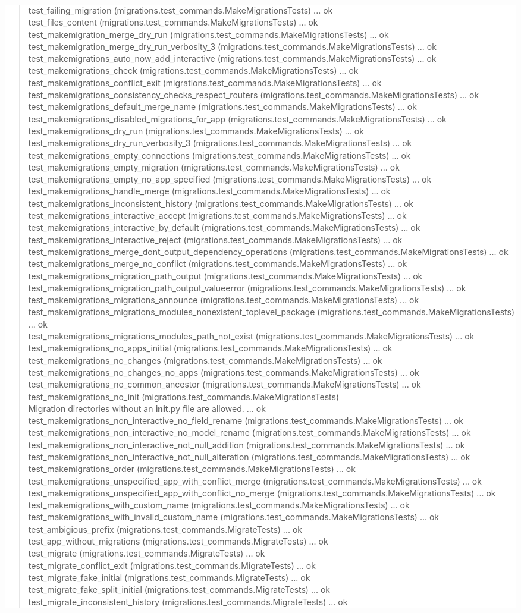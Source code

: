 > test_failing_migration (migrations.test_commands.MakeMigrationsTests) ... ok  
> test_files_content (migrations.test_commands.MakeMigrationsTests) ... ok  
> test_makemigration_merge_dry_run (migrations.test_commands.MakeMigrationsTests) ... ok  
> test_makemigration_merge_dry_run_verbosity_3 (migrations.test_commands.MakeMigrationsTests) ... ok  
> test_makemigrations_auto_now_add_interactive (migrations.test_commands.MakeMigrationsTests) ... ok  
> test_makemigrations_check (migrations.test_commands.MakeMigrationsTests) ... ok  
> test_makemigrations_conflict_exit (migrations.test_commands.MakeMigrationsTests) ... ok  
> test_makemigrations_consistency_checks_respect_routers (migrations.test_commands.MakeMigrationsTests) ... ok  
> test_makemigrations_default_merge_name (migrations.test_commands.MakeMigrationsTests) ... ok  
> test_makemigrations_disabled_migrations_for_app (migrations.test_commands.MakeMigrationsTests) ... ok  
> test_makemigrations_dry_run (migrations.test_commands.MakeMigrationsTests) ... ok  
> test_makemigrations_dry_run_verbosity_3 (migrations.test_commands.MakeMigrationsTests) ... ok  
> test_makemigrations_empty_connections (migrations.test_commands.MakeMigrationsTests) ... ok  
> test_makemigrations_empty_migration (migrations.test_commands.MakeMigrationsTests) ... ok  
> test_makemigrations_empty_no_app_specified (migrations.test_commands.MakeMigrationsTests) ... ok  
> test_makemigrations_handle_merge (migrations.test_commands.MakeMigrationsTests) ... ok  
> test_makemigrations_inconsistent_history (migrations.test_commands.MakeMigrationsTests) ... ok  
> test_makemigrations_interactive_accept (migrations.test_commands.MakeMigrationsTests) ... ok  
> test_makemigrations_interactive_by_default (migrations.test_commands.MakeMigrationsTests) ... ok  
> test_makemigrations_interactive_reject (migrations.test_commands.MakeMigrationsTests) ... ok  
> test_makemigrations_merge_dont_output_dependency_operations (migrations.test_commands.MakeMigrationsTests) ... ok  
> test_makemigrations_merge_no_conflict (migrations.test_commands.MakeMigrationsTests) ... ok  
> test_makemigrations_migration_path_output (migrations.test_commands.MakeMigrationsTests) ... ok  
> test_makemigrations_migration_path_output_valueerror (migrations.test_commands.MakeMigrationsTests) ... ok  
> test_makemigrations_migrations_announce (migrations.test_commands.MakeMigrationsTests) ... ok  
> test_makemigrations_migrations_modules_nonexistent_toplevel_package (migrations.test_commands.MakeMigrationsTests) ... ok  
> test_makemigrations_migrations_modules_path_not_exist (migrations.test_commands.MakeMigrationsTests) ... ok  
> test_makemigrations_no_apps_initial (migrations.test_commands.MakeMigrationsTests) ... ok  
> test_makemigrations_no_changes (migrations.test_commands.MakeMigrationsTests) ... ok  
> test_makemigrations_no_changes_no_apps (migrations.test_commands.MakeMigrationsTests) ... ok  
> test_makemigrations_no_common_ancestor (migrations.test_commands.MakeMigrationsTests) ... ok  
> test_makemigrations_no_init (migrations.test_commands.MakeMigrationsTests)  
> Migration directories without an __init__.py file are allowed. ... ok  
> test_makemigrations_non_interactive_no_field_rename (migrations.test_commands.MakeMigrationsTests) ... ok  
> test_makemigrations_non_interactive_no_model_rename (migrations.test_commands.MakeMigrationsTests) ... ok  
> test_makemigrations_non_interactive_not_null_addition (migrations.test_commands.MakeMigrationsTests) ... ok  
> test_makemigrations_non_interactive_not_null_alteration (migrations.test_commands.MakeMigrationsTests) ... ok  
> test_makemigrations_order (migrations.test_commands.MakeMigrationsTests) ... ok  
> test_makemigrations_unspecified_app_with_conflict_merge (migrations.test_commands.MakeMigrationsTests) ... ok  
> test_makemigrations_unspecified_app_with_conflict_no_merge (migrations.test_commands.MakeMigrationsTests) ... ok  
> test_makemigrations_with_custom_name (migrations.test_commands.MakeMigrationsTests) ... ok  
> test_makemigrations_with_invalid_custom_name (migrations.test_commands.MakeMigrationsTests) ... ok  
> test_ambigious_prefix (migrations.test_commands.MigrateTests) ... ok  
> test_app_without_migrations (migrations.test_commands.MigrateTests) ... ok  
> test_migrate (migrations.test_commands.MigrateTests) ... ok  
> test_migrate_conflict_exit (migrations.test_commands.MigrateTests) ... ok  
> test_migrate_fake_initial (migrations.test_commands.MigrateTests) ... ok  
> test_migrate_fake_split_initial (migrations.test_commands.MigrateTests) ... ok  
> test_migrate_inconsistent_history (migrations.test_commands.MigrateTests) ... ok  